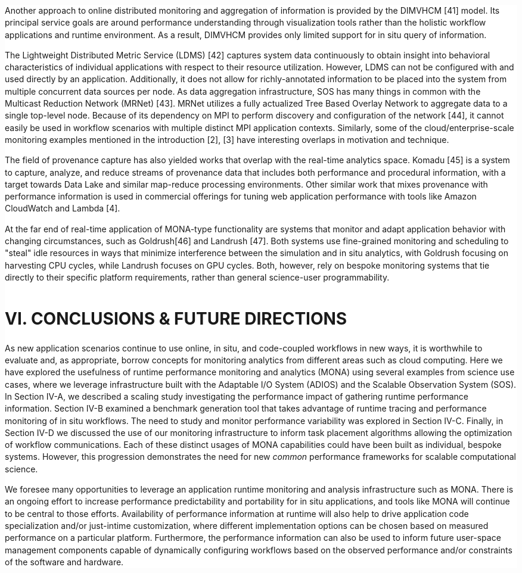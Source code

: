Another approach to online distributed monitoring and aggregation of information is provided by the DIMVHCM [41] model. Its principal service goals are around performance understanding through visualization tools rather than the holistic workflow applications and runtime environment. As a result, DIMVHCM provides only limited support for in situ query of information.

The Lightweight Distributed Metric Service (LDMS) [42] captures system data continuously to obtain insight into behavioral characteristics of individual applications with respect to their resource utilization. However, LDMS can not be configured with and used directly by an application. Additionally, it does not allow for richly-annotated information to be placed into the system from multiple concurrent data sources per node. As data aggregation infrastructure, SOS has many things in common with the Multicast Reduction Network (MRNet) [43]. MRNet utilizes a fully actualized Tree Based Overlay Network to aggregate data to a single top-level node. Because of its dependency on MPI to perform discovery and configuration of the network [44], it cannot easily be used in workflow scenarios with multiple distinct MPI application contexts. Similarly, some of the cloud/enterprise-scale monitoring examples mentioned in the introduction [2], [3] have interesting overlaps in motivation and technique.

The field of provenance capture has also yielded works that overlap with the real-time analytics space. Komadu [45] is a system to capture, analyze, and reduce streams of provenance data that includes both performance and procedural information, with a target towards Data Lake and similar map-reduce processing environments. Other similar work that mixes provenance with performance information is used in commercial offerings for tuning web application performance with tools like Amazon CloudWatch and Lambda [4].

At the far end of real-time application of MONA-type functionality are systems that monitor and adapt application behavior with changing circumstances, such as Goldrush[46] and Landrush [47]. Both systems use fine-grained monitoring and scheduling to "steal" idle resources in ways that minimize interference between the simulation and in situ analytics, with Goldrush focusing on harvesting CPU cycles, while Landrush focuses on GPU cycles. Both, however, rely on bespoke monitoring systems that tie directly to their specific platform requirements, rather than general science-user programmability.

# VI. CONCLUSIONS & FUTURE DIRECTIONS

As new application scenarios continue to use online, in situ, and code-coupled workflows in new ways, it is worthwhile to evaluate and, as appropriate, borrow concepts for monitoring analytics from different areas such as cloud computing. Here we have explored the usefulness of runtime performance monitoring and analytics (MONA) using several examples from science use cases, where we leverage infrastructure built with the Adaptable I/O System (ADIOS) and the Scalable Observation System (SOS). In Section IV-A, we described a scaling study investigating the performance impact of gathering runtime performance information. Section IV-B examined a benchmark generation tool that takes advantage of runtime tracing and performance monitoring of in situ workflows. The need to study and monitor performance variability was explored in Section IV-C. Finally, in Section IV-D we discussed the use of our monitoring infrastructure to inform task placement algorithms allowing the optimization of workflow communications. Each of these distinct usages of MONA capabilities could have been built as individual, bespoke systems. However, this progression demonstrates the need for new *common* performance frameworks for scalable computational science.

We foresee many opportunities to leverage an application runtime monitoring and analysis infrastructure such as MONA. There is an ongoing effort to increase performance predictability and portability for in situ applications, and tools like MONA will continue to be central to those efforts. Availability of performance information at runtime will also help to drive application code specialization and/or just-intime customization, where different implementation options can be chosen based on measured performance on a particular platform. Furthermore, the performance information can also be used to inform future user-space management components capable of dynamically configuring workflows based on the observed performance and/or constraints of the software and hardware.
